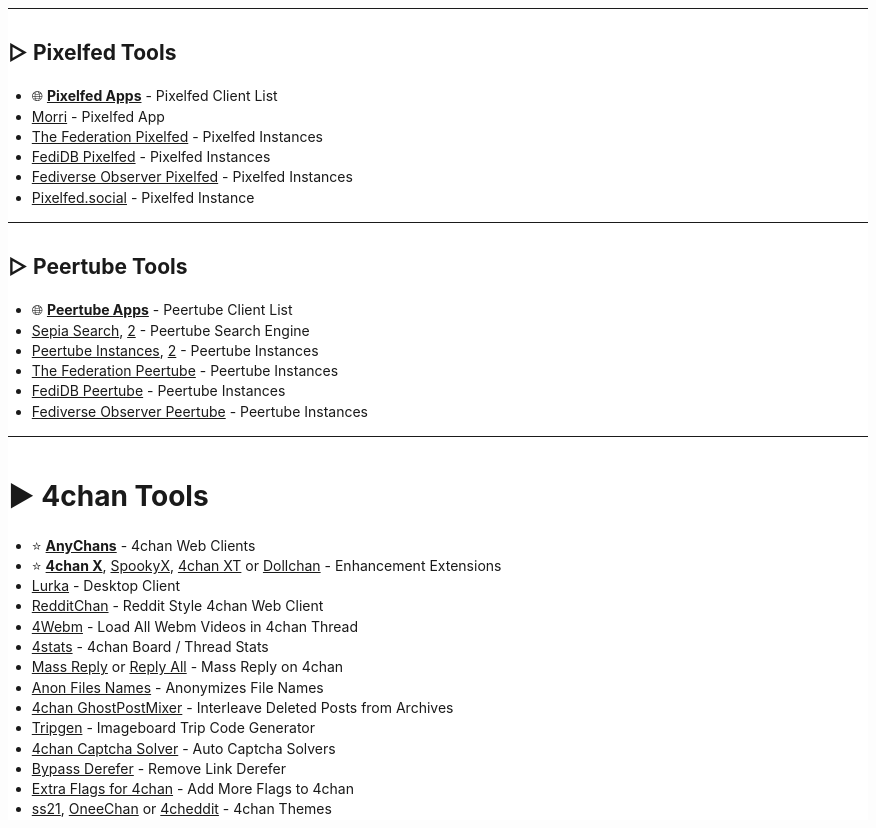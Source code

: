 ***

## ▷ Pixelfed Tools

* 🌐 **[Pixelfed Apps](https://pixelfed.org/mobile-apps)** - Pixelfed Client List
* [Morri](https://github.com/glitchpizza/morii) - Pixelfed App
* [The Federation Pixelfed](https://the-federation.info/platform/26) - Pixelfed Instances
* [FediDB Pixelfed](https://fedidb.org/software/pixelfed) - Pixelfed Instances
* [Fediverse Observer Pixelfed](https://pixelfed.fediverse.observer/list) - Pixelfed Instances
* [Pixelfed.social](https://pixelfed.social/) - Pixelfed Instance

***

## ▷ Peertube Tools

* 🌐 **[Peertube Apps](https://docs.joinpeertube.org/use/third-party-application)** - Peertube Client List
* [Sepia Search](https://joinpeertube.org/browse-content), [2](https://sepiasearch.org/) - Peertube Search Engine
* [Peertube Instances](https://joinpeertube.org/instances), [2](https://instances.joinpeertube.org/instances) - Peertube Instances
* [The Federation Peertube](https://the-federation.info/platform/29) - Peertube Instances
* [FediDB Peertube](https://fedidb.org/software/peertube) - Peertube Instances
* [Fediverse Observer Peertube](https://peertube.fediverse.observer/list) - Peertube Instances

***

# ► 4chan Tools

* ⭐ **[AnyChans](https://anychans.github.io/)** - 4chan Web Clients
* ⭐ **[4chan X](https://www.4chan-x.net/)**, [SpookyX](https://github.com/Fiddlekins/SpookyX), [4chan XT](https://github.com/TuxedoTako/4chan-xt) or [Dollchan](https://dollchan.net/) - Enhancement Extensions
* [Lurka](https://github.com/AdamSalma/Lurka) - Desktop Client
* [RedditChan](https://reddit-chan.vercel.app/) - Reddit Style 4chan Web Client
* [4Webm](https://www.4webm.org/) - Load All Webm Videos in 4chan Thread
* [4stats](https://4stats.io/) - 4chan Board / Thread Stats
* [Mass Reply](https://github.com/HamletDuFromage/4chan-mass-reply) or [Reply All](https://gitlab.com/lucadou/4chan-reply-all) - Mass Reply on 4chan
* [Anon Files Names](https://greasyfork.org/en/scripts/435220) - Anonymizes File Names
* [4chan GhostPostMixer](https://github.com/g-gundam/4chan-ghostpostmixer) - Interleave Deleted Posts from Archives
* [Tripgen](https://orph.link/tripgen) - Imageboard Trip Code Generator
* [4chan Captcha Solver](https://github.com/drunohazarb/4chan-captcha-solver) - Auto Captcha Solvers
* [Bypass Derefer](https://greasyfork.org/en/scripts/451259) - Remove Link Derefer
* [Extra Flags for 4chan](https://gitlab.com/flagtism/Extra-Flags-for-4chan) - Add More Flags to 4chan
* [ss21](https://github.com/saxamaphone69/ss21), [OneeChan](https://github.com/KevinParnell/OneeChan) or [4cheddit](https://greasyfork.org/en/scripts/16672) - 4chan Themes
